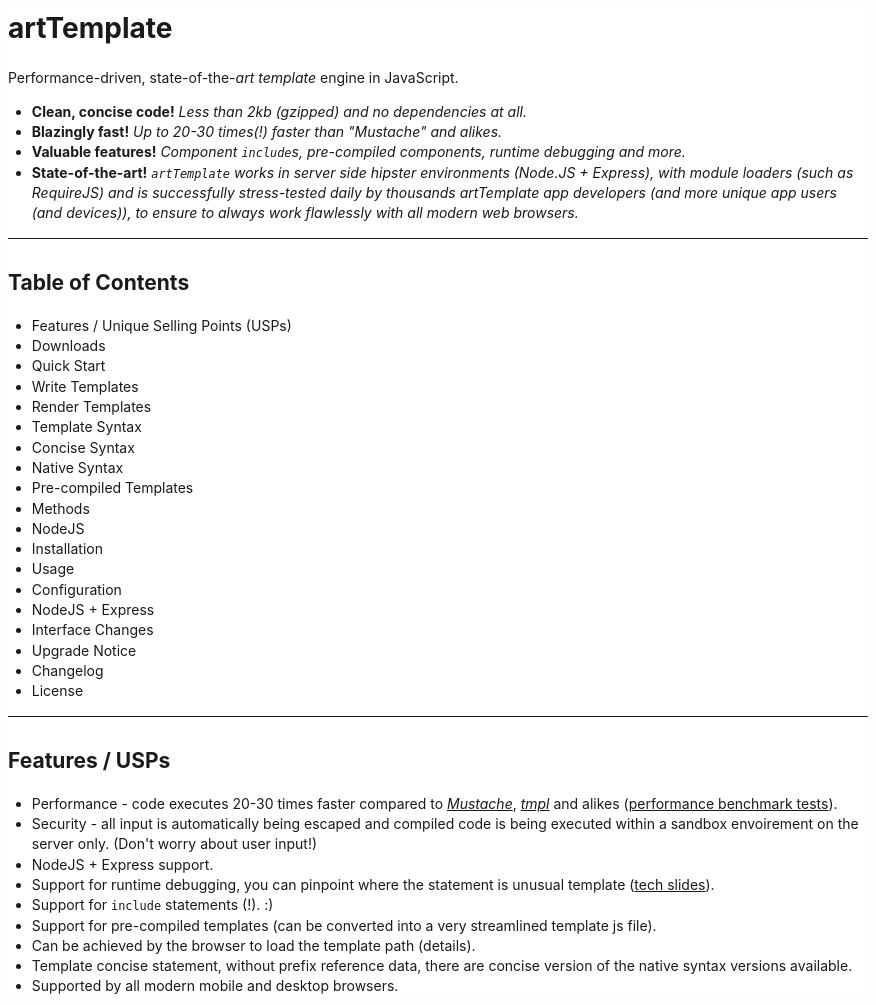 # **artTemplate**

Performance-driven, state-of-the-*art template* engine in JavaScript.

* **Clean, concise code!** *Less than 2kb (gzipped) and no dependencies at all.*
* **Blazingly fast!** *Up to 20-30 times(!) faster than "Mustache" and alikes.*
* **Valuable features!** *Component `include`s, pre-compiled components, runtime debugging and more.* 
* **State-of-the-art!** *`artTemplate` works in server side hipster environments (Node.JS + Express), with module loaders (such as RequireJS) and is successfully stress-tested daily by thousands artTemplate app developers (and more unique app users (and devices)), to ensure to always work flawlessly with all modern web browsers.* 

<hr>

## Table of Contents

* Features / Unique Selling Points (USPs)
* Downloads
* Quick Start
 * Write Templates
 * Render Templates
* Template Syntax
 * Concise Syntax
 * Native Syntax
* Pre-compiled Templates
* Methods
* NodeJS
 * Installation
 * Usage
 * Configuration
 * NodeJS + Express
 * Interface Changes
* Upgrade Notice
* Changelog
* License

<hr>

## Features / USPs

* Performance - code executes 20-30 times faster compared to [*Mustache*](http://mustache.github.io/), [*tmpl*](https://blueimp.github.io/JavaScript-Templates/) and alikes ([performance benchmark tests](https://aui.github.com/artTemplate/test/test-speed.html)).
* Security - all input is automatically being escaped and compiled code is being executed within a sandbox envoirement on the server only. (Don't worry about user input!)
* NodeJS + Express support.
* Support for runtime debugging, you can pinpoint where the statement is unusual template ([tech slides](http://aui.github.io/artTemplate/demo/debug.html)).
* Support for `include` statements (!). :)
* Support for pre-compiled templates (can be converted into a very streamlined template js file).
* Can be achieved by the browser to load the template path (details).
* Template concise statement, without prefix reference data, there are concise version of the native syntax versions available.
* Supported by all modern mobile and desktop browsers.
